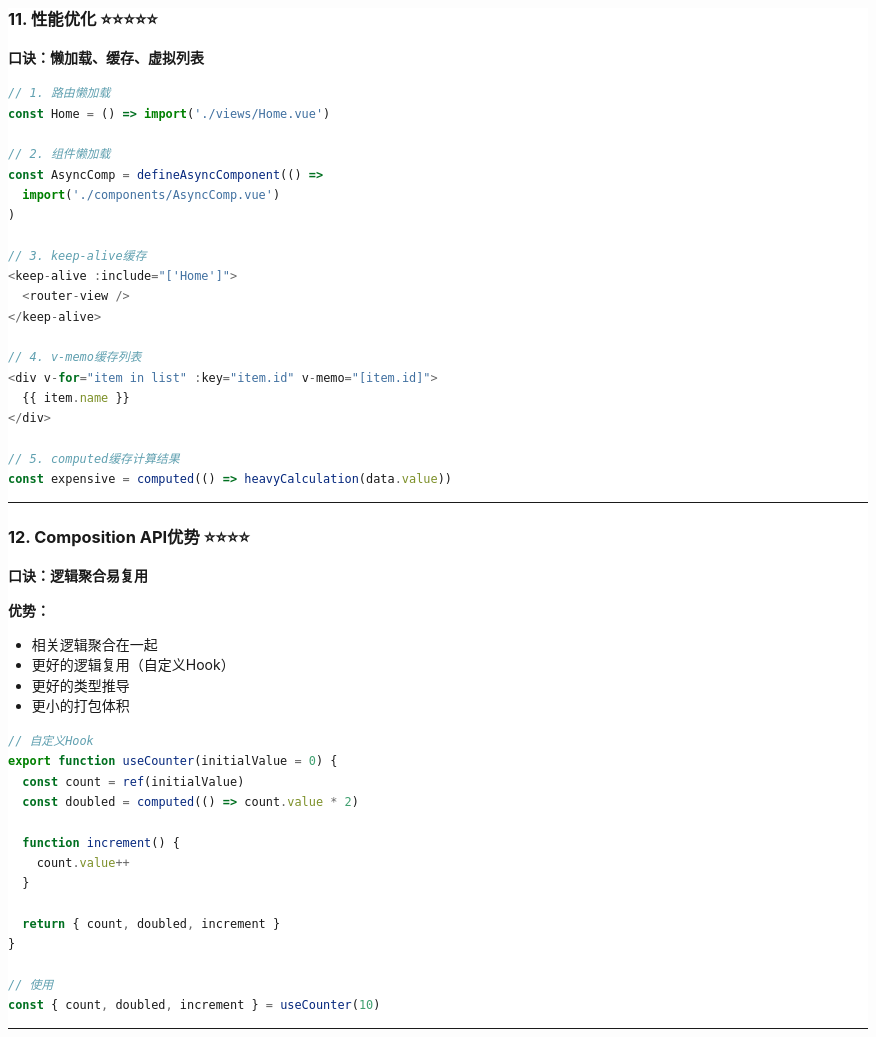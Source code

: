 
### 11. 性能优化 ⭐⭐⭐⭐⭐

**口诀：懒加载、缓存、虚拟列表**

```javascript
// 1. 路由懒加载
const Home = () => import('./views/Home.vue')

// 2. 组件懒加载
const AsyncComp = defineAsyncComponent(() =>
  import('./components/AsyncComp.vue')
)

// 3. keep-alive缓存
<keep-alive :include="['Home']">
  <router-view />
</keep-alive>

// 4. v-memo缓存列表
<div v-for="item in list" :key="item.id" v-memo="[item.id]">
  {{ item.name }}
</div>

// 5. computed缓存计算结果
const expensive = computed(() => heavyCalculation(data.value))
```

---

### 12. Composition API优势 ⭐⭐⭐⭐

**口诀：逻辑聚合易复用**

**优势：**
- 相关逻辑聚合在一起
- 更好的逻辑复用（自定义Hook）
- 更好的类型推导
- 更小的打包体积

```javascript
// 自定义Hook
export function useCounter(initialValue = 0) {
  const count = ref(initialValue)
  const doubled = computed(() => count.value * 2)

  function increment() {
    count.value++
  }

  return { count, doubled, increment }
}

// 使用
const { count, doubled, increment } = useCounter(10)
```

---